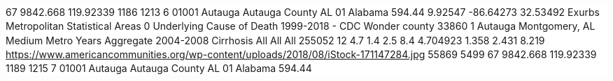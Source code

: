 <td style="text-align: right;">67</td>
<td style="text-align: right;">9842.668</td>
<td style="text-align: right;">119.92339</td>
</tr>
<tr class="even">
<td>1186</td>
<td style="text-align: right;">1213</td>
<td style="text-align: right;">6</td>
<td style="text-align: left;">01001</td>
<td style="text-align: left;">Autauga</td>
<td style="text-align: left;">Autauga County</td>
<td style="text-align: left;">AL</td>
<td style="text-align: left;">01</td>
<td style="text-align: left;">Alabama</td>
<td style="text-align: right;">594.44</td>
<td style="text-align: right;">9.92547</td>
<td style="text-align: right;">-86.64273</td>
<td style="text-align: right;">32.53492</td>
<td style="text-align: left;">Exurbs</td>
<td style="text-align: left;">Metropolitan Statistical Areas</td>
<td style="text-align: right;">0</td>
<td style="text-align: left;">Underlying Cause of Death 1999-2018 - CDC Wonder</td>
<td style="text-align: left;">county</td>
<td style="text-align: left;">33860</td>
<td style="text-align: right;">1</td>
<td style="text-align: left;">Autauga</td>
<td style="text-align: left;">Montgomery, AL</td>
<td style="text-align: left;">Medium Metro</td>
<td style="text-align: center;">Years Aggregate</td>
<td style="text-align: center;">2004-2008</td>
<td style="text-align: left;">Cirrhosis</td>
<td style="text-align: left;">All</td>
<td style="text-align: left;">All</td>
<td style="text-align: left;">All</td>
<td style="text-align: right;">255052</td>
<td style="text-align: right;">12</td>
<td style="text-align: right;">4.7</td>
<td style="text-align: right;">1.4</td>
<td style="text-align: right;">2.5</td>
<td style="text-align: right;">8.4</td>
<td style="text-align: right;">4.704923</td>
<td style="text-align: right;">1.358</td>
<td style="text-align: right;">2.431</td>
<td style="text-align: right;">8.219</td>
<td style="text-align: left;"><a href="https://www.americancommunities.org/wp-content/uploads/2018/08/iStock-171147284.jpg" class="uri">https://www.americancommunities.org/wp-content/uploads/2018/08/iStock-171147284.jpg</a></td>
<td style="text-align: right;">55869</td>
<td style="text-align: right;">5499</td>
<td style="text-align: right;">67</td>
<td style="text-align: right;">9842.668</td>
<td style="text-align: right;">119.92339</td>
</tr>
<tr class="odd">
<td>1189</td>
<td style="text-align: right;">1215</td>
<td style="text-align: right;">7</td>
<td style="text-align: left;">01001</td>
<td style="text-align: left;">Autauga</td>
<td style="text-align: left;">Autauga County</td>
<td style="text-align: left;">AL</td>
<td style="text-align: left;">01</td>
<td style="text-align: left;">Alabama</td>
<td style="text-align: right;">594.44</td>
